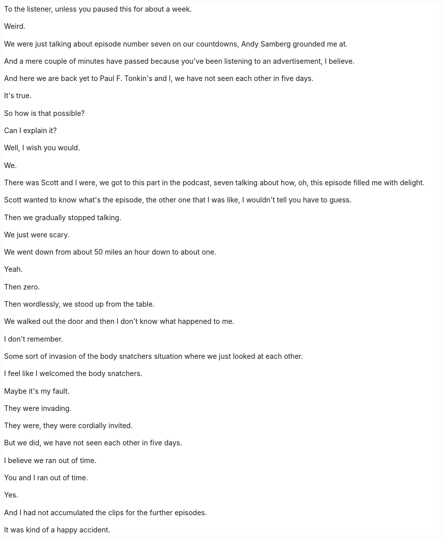 To the listener, unless you paused this for about a week.

Weird.

We were just talking about episode number seven on our countdowns, Andy Samberg grounded me at.

And a mere couple of minutes have passed because you've been listening to an advertisement, I believe.

And here we are back yet to Paul F. Tonkin's and I, we have not seen each other in five days.

It's true.

So how is that possible?

Can I explain it?

Well, I wish you would.

We.

There was Scott and I were, we got to this part in the podcast, seven talking about how, oh, this episode filled me with delight.

Scott wanted to know what's the episode, the other one that I was like, I wouldn't tell you have to guess.

Then we gradually stopped talking.

We just were scary.

We went down from about 50 miles an hour down to about one.

Yeah.

Then zero.

Then wordlessly, we stood up from the table.

We walked out the door and then I don't know what happened to me.

I don't remember.

Some sort of invasion of the body snatchers situation where we just looked at each other.

I feel like I welcomed the body snatchers.

Maybe it's my fault.

They were invading.

They were, they were cordially invited.

But we did, we have not seen each other in five days.

I believe we ran out of time.

You and I ran out of time.

Yes.

And I had not accumulated the clips for the further episodes.

It was kind of a happy accident.
